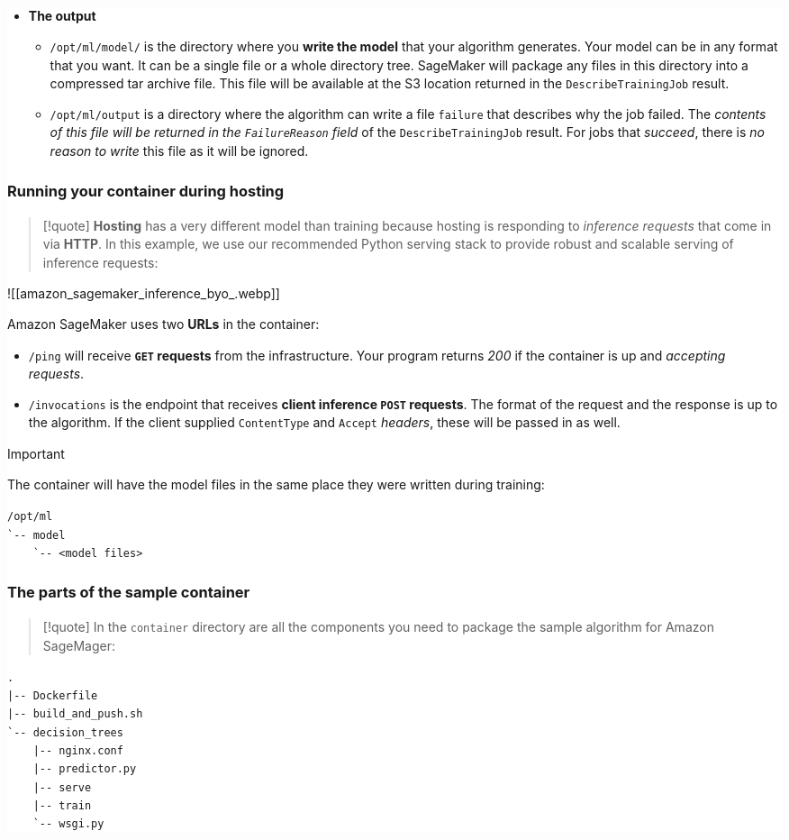 - **The output**
	- `/opt/ml/model/` is the directory where you **write the model** that your algorithm generates. Your model can be in any format that you want. It can be a single file or a whole directory tree. SageMaker will package any files in this directory into a compressed tar archive file. This file will be available at the S3 location returned in the `DescribeTrainingJob` result.
	  
	- `/opt/ml/output` is a directory where the algorithm can write a file `failure` that describes why the job failed. The *contents of this file will be returned in the `FailureReason` field* of the `DescribeTrainingJob` result. For jobs that *succeed*, there is *no reason to write* this file as it will be ignored.

### Running your container during hosting


>[!quote]
> **Hosting** has a very different model than training because hosting is responding to *inference requests* that come in via **HTTP**. In this example, we use our recommended Python serving stack to provide robust and scalable serving of inference requests:

![[amazon_sagemaker_inference_byo_.webp]]

Amazon SageMaker uses two **URLs** in the container:

- `/ping` will receive **`GET` requests** from the infrastructure. Your program returns *200* if the container is up and *accepting requests*.
    
- `/invocations` is the endpoint that receives **client inference `POST` requests**. The format of the request and the response is up to the algorithm. If the client supplied `ContentType` and `Accept` *headers*, these will be passed in as well.

>[!important]
>The container will have the model files in the same place they were written during training:
```
/opt/ml
`-- model
    `-- <model files>
```

### The parts of the sample container

>[!quote]
>In the `container` directory are all the components you need to package the sample algorithm for Amazon SageMager:
```
.
|-- Dockerfile
|-- build_and_push.sh
`-- decision_trees
    |-- nginx.conf
    |-- predictor.py
    |-- serve
    |-- train
    `-- wsgi.py
```
